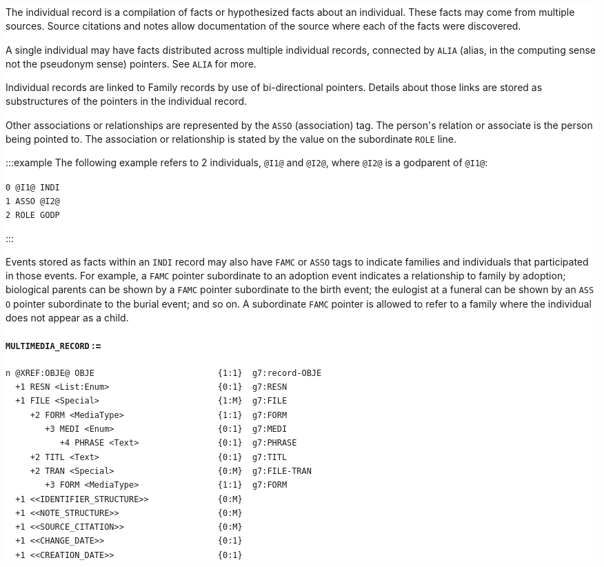 The individual record is a compilation of facts or hypothesized facts about an individual.
These facts may come from multiple sources.
Source citations and notes allow documentation of the source where each of the facts were discovered.

A single individual may have facts distributed across multiple individual records, connected by `ALIA` (alias, in the computing sense not the pseudonym sense) pointers.
See `ALIA` for more.

Individual records are linked to Family records by use of bi-directional pointers.
Details about those links are stored as substructures of the pointers in the individual record.

Other associations or relationships are represented by the `ASSO` (association) tag.
The person's relation or associate is the person being pointed to.
The association or relationship is stated by the value on the subordinate `ROLE` line.

:::example
The following example refers to 2 individuals, `@I1@` and `@I2@`,
where `@I2@` is a godparent of `@I1@`:

```gedcom
0 @I1@ INDI
1 ASSO @I2@
2 ROLE GODP
```
:::

Events stored as facts within an `INDI` record may also have `FAMC` or `ASSO` tags to indicate families and individuals that participated in those events.
For example,
a `FAMC` pointer subordinate to an adoption event indicates a relationship to family by adoption;
biological parents can be shown by a `FAMC` pointer subordinate to the birth event;
the eulogist at a funeral can be shown by an `ASSO` pointer subordinate to the burial event;
and so on. A subordinate `FAMC` pointer is allowed to refer to a family where the individual
does not appear as a child.



#### `MULTIMEDIA_RECORD` :=

```gedstruct
n @XREF:OBJE@ OBJE                         {1:1}  g7:record-OBJE
  +1 RESN <List:Enum>                      {0:1}  g7:RESN
  +1 FILE <Special>                        {1:M}  g7:FILE
     +2 FORM <MediaType>                   {1:1}  g7:FORM
        +3 MEDI <Enum>                     {0:1}  g7:MEDI
           +4 PHRASE <Text>                {0:1}  g7:PHRASE
     +2 TITL <Text>                        {0:1}  g7:TITL
     +2 TRAN <Special>                     {0:M}  g7:FILE-TRAN
        +3 FORM <MediaType>                {1:1}  g7:FORM
  +1 <<IDENTIFIER_STRUCTURE>>              {0:M}
  +1 <<NOTE_STRUCTURE>>                    {0:M}
  +1 <<SOURCE_CITATION>>                   {0:M}
  +1 <<CHANGE_DATE>>                       {0:1}
  +1 <<CREATION_DATE>>                     {0:1}
```
